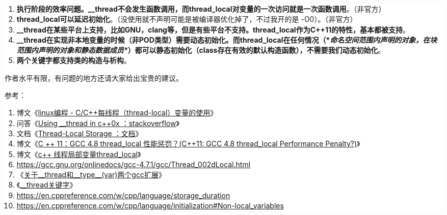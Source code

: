 1. **执行阶段的效率问题。__thread不会发生函数调用，而thread_local对变量的一次访问就是一次函数调用**。（非官方）
2. **thread_local可以延迟初始化**。（没使用就不声明可能是被编译器优化掉了，不过我开的是 -O0）。（非官方）
3. **__thread在某些平台上支持，比如GNU，clang等，但是有些平台不支持。thread_local作为C++11的特性，基本都被支持**。
4. **__thread在实现非本地变量的时候（非POD类型）需要动态初始化。而thread_local在任何情况（\**命名空间范围内声明的对象，在块范围内声明的对象和静态数据成员\**）都可以静态初始化（class存在有效的默认构造函数），不需要我们动态初始化**。
5. **两个关键字都支持类的构造与析构**。

作者水平有限，有问题的地方还请大家给出宝贵的建议。

参考：

1. 博文《[linux编程 - C/C++每线程（thread-local）变量的使用](https://blog.csdn.net/jasonchen_gbd/article/details/51367650)》
2. 问答《[Using __thread in c++0x ：stackoverflow](https://stackoverflow.com/questions/7047226/using-thread-in-c0x)》
3. 文档《[Thread-Local Storage ：文档](https://gcc.gnu.org/onlinedocs/gcc-3.3.1/gcc/Thread-Local.html)》
4. 博文《[C ++ 11：GCC 4.8 thread_local 性能惩罚？(C++11: GCC 4.8 thread_local Performance Penalty?)](https://www.it1352.com/460620.html)》
5. 博文《[c++ 线程局部变量thread_local](https://blog.csdn.net/d_guco/article/details/86562943)》
6. https://gcc.gnu.org/onlinedocs/gcc-4.7.1/gcc/Thread_002dLocal.html
7. 《[关于__thread和__type__(var)两个gcc扩展](https://www.jianshu.com/p/13ebab5cd5b2)》
8. 《[__thread关键字](https://blog.csdn.net/liuxuejiang158blog/article/details/14100897)》
9. https://en.cppreference.com/w/cpp/language/storage_duration
10. https://en.cppreference.com/w/cpp/language/initialization#Non-local_variables